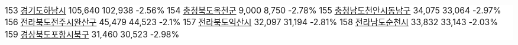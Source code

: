  <tr class="item">
    <td>153</td>
    <td><a href="/apt/경기도하남시">경기도하남시</a></td>
    <td>105,640</td>
    <td>102,938</td>
    <td>-2.56%</td>
  </tr>

  <tr class="item">
    <td>154</td>
    <td><a href="/apt/충청북도옥천군">충청북도옥천군</a></td>
    <td>9,000</td>
    <td>8,750</td>
    <td>-2.78%</td>
  </tr>

  <tr class="item">
    <td>155</td>
    <td><a href="/apt/충청남도천안시동남구">충청남도천안시동남구</a></td>
    <td>34,075</td>
    <td>33,064</td>
    <td>-2.97%</td>
  </tr>

  <tr class="item">
    <td>156</td>
    <td><a href="/apt/전라북도전주시완산구">전라북도전주시완산구</a></td>
    <td>45,479</td>
    <td>44,523</td>
    <td>-2.1%</td>
  </tr>

  <tr class="item">
    <td>157</td>
    <td><a href="/apt/전라북도익산시">전라북도익산시</a></td>
    <td>32,097</td>
    <td>31,194</td>
    <td>-2.81%</td>
  </tr>

  <tr class="item">
    <td>158</td>
    <td><a href="/apt/전라남도순천시">전라남도순천시</a></td>
    <td>33,832</td>
    <td>33,143</td>
    <td>-2.03%</td>
  </tr>

  <tr class="item">
    <td>159</td>
    <td><a href="/apt/경상북도포항시북구">경상북도포항시북구</a></td>
    <td>31,460</td>
    <td>30,523</td>
    <td>-2.98%</td>
  </tr>
